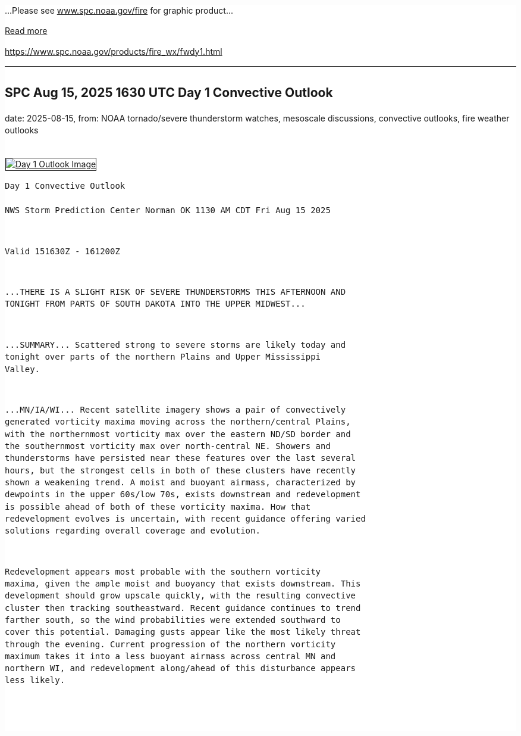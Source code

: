 ...Please see www.spc.noaa.gov/fire for graphic product...

</pre>
<a href="https://www.spc.noaa.gov/products/fire_wx/fwdy1.html">Read more</a>
 

<br> 

<https://www.spc.noaa.gov/products/fire_wx/fwdy1.html>

---

## SPC Aug 15, 2025 1630 UTC Day 1 Convective Outlook

date: 2025-08-15, from: NOAA tornado/severe thunderstorm watches, mesoscale discussions, convective outlooks, fire weather outlooks

<br /><a href="https://www.spc.noaa.gov/products/outlook/day1otlk.html"><img src="https://www.spc.noaa.gov/products/outlook/day1otlk.gif" border="1" alt="Day 1 Outlook Image" hspace="1" vspace="1" width="815" height="555" align="center" /></a><pre>
Day 1 Convective Outlook  
NWS Storm Prediction Center Norman OK
1130 AM CDT Fri Aug 15 2025

Valid 151630Z - 161200Z

...THERE IS A SLIGHT RISK OF SEVERE THUNDERSTORMS THIS AFTERNOON AND
TONIGHT FROM PARTS OF SOUTH DAKOTA INTO THE UPPER MIDWEST...

...SUMMARY...
Scattered strong to severe storms are likely today and tonight over
parts of the northern Plains and Upper Mississippi Valley.

...MN/IA/WI...
Recent satellite imagery shows a pair of convectively generated
vorticity maxima moving across the northern/central Plains, with the
northernmost vorticity max over the eastern ND/SD border and the
southernmost vorticity max over north-central NE. Showers and
thunderstorms have persisted near these features over the last
several hours, but the strongest cells in both of these clusters
have recently shown a weakening trend. A moist and buoyant airmass,
characterized by dewpoints in the upper 60s/low 70s, exists
downstream and redevelopment is possible ahead of both of these
vorticity maxima. How that redevelopment evolves is uncertain, with
recent guidance offering varied solutions regarding overall coverage
and evolution. 

Redevelopment appears most probable with the southern vorticity
maxima, given the ample moist and buoyancy that exists downstream.
This development should grow upscale quickly, with the resulting
convective cluster then tracking southeastward. Recent guidance
continues to trend farther south, so the wind probabilities were
extended southward to cover this potential. Damaging gusts appear
like the most likely threat through the evening. Current progression
of the northern vorticity maximum takes it into a less buoyant
airmass across central MN and northern WI, and redevelopment
along/ahead of this disturbance appears less likely. 
